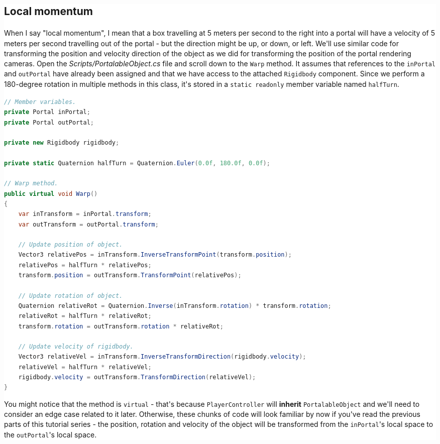 ## Local momentum

When I say "local momentum", I mean that a box travelling at 5 meters per second to the right into a portal will have a velocity of 5 meters per second travelling out of the portal - but the direction might be up, or down, or left. We'll use similar code for transforming the position and velocity direction of the object as we did for transforming the position of the portal rendering cameras. Open the *Scripts/PortalableObject.cs* file and scroll down to the `Warp` method. It assumes that references to the `inPortal` and `outPortal` have already been assigned and that we have access to the attached `Rigidbody` component. Since we perform a 180-degree rotation in multiple methods in this class, it's stored in a `static readonly` member variable named `halfTurn`.

~~~csharp
// Member variables.
private Portal inPortal;
private Portal outPortal;

private new Rigidbody rigidbody;

private static Quaternion halfTurn = Quaternion.Euler(0.0f, 180.0f, 0.0f);

// Warp method.
public virtual void Warp()
{
    var inTransform = inPortal.transform;
    var outTransform = outPortal.transform;

    // Update position of object.
    Vector3 relativePos = inTransform.InverseTransformPoint(transform.position);
    relativePos = halfTurn * relativePos;
    transform.position = outTransform.TransformPoint(relativePos);

    // Update rotation of object.
    Quaternion relativeRot = Quaternion.Inverse(inTransform.rotation) * transform.rotation;
    relativeRot = halfTurn * relativeRot;
    transform.rotation = outTransform.rotation * relativeRot;

    // Update velocity of rigidbody.
    Vector3 relativeVel = inTransform.InverseTransformDirection(rigidbody.velocity);
    relativeVel = halfTurn * relativeVel;
    rigidbody.velocity = outTransform.TransformDirection(relativeVel);
}
~~~

You might notice that the method is `virtual` - that's because `PlayerController` will **inherit** `PortalableObject` and we'll need to consider an edge case related to it later. Otherwise, these chunks of code will look familiar by now if you've read the previous parts of this tutorial series - the position, rotation and velocity of the object will be transformed from the `inPortal`'s local space to the `outPortal`'s local space.

<script async src="https://pagead2.googlesyndication.com/pagead/js/adsbygoogle.js"></script>
<ins class="adsbygoogle"
     style="display:block; text-align:center;"
     data-ad-layout="in-article"
     data-ad-format="fluid"
     data-ad-client="ca-pub-5101496396569275"
     data-ad-slot="3740606711"></ins>
<script>
     (adsbygoogle = window.adsbygoogle || []).push({});
</script>
